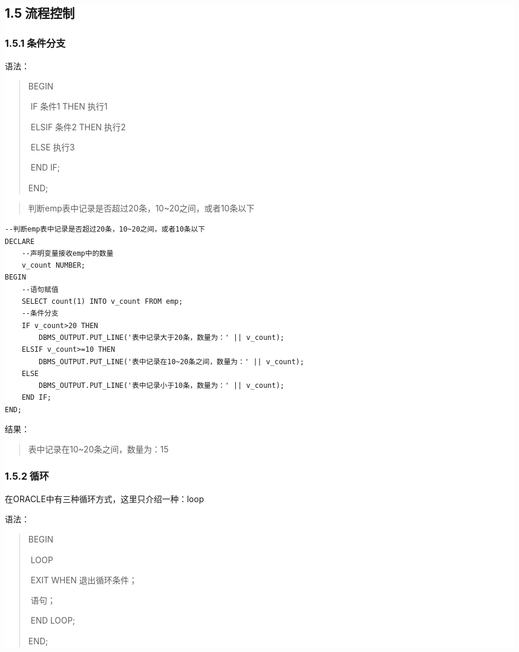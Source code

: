 ## 1.5 流程控制

### 1.5.1 条件分支

语法：

> BEGIN
>
> ​	IF 条件1 THEN 执行1
>
> ​		ELSIF 条件2 THEN 执行2
>
> ​		ELSE 执行3
>
> ​	END IF;
>
> END;

> 判断emp表中记录是否超过20条，10~20之间，或者10条以下

```plsql
--判断emp表中记录是否超过20条，10~20之间，或者10条以下
DECLARE
    --声明变量接收emp中的数量
    v_count NUMBER;
BEGIN
    --语句赋值
    SELECT count(1) INTO v_count FROM emp;
    --条件分支
    IF v_count>20 THEN
        DBMS_OUTPUT.PUT_LINE('表中记录大于20条，数量为：' || v_count);
    ELSIF v_count>=10 THEN
        DBMS_OUTPUT.PUT_LINE('表中记录在10~20条之间，数量为：' || v_count);
    ELSE
        DBMS_OUTPUT.PUT_LINE('表中记录小于10条，数量为：' || v_count);
    END IF;
END;
```

结果：

> 表中记录在10~20条之间，数量为：15

### 1.5.2 循环

在ORACLE中有三种循环方式，这里只介绍一种：loop

语法：

> BEGIN
>
> ​	LOOP
>
> ​		EXIT WHEN 退出循环条件；
>
> ​				语句；
>
> ​	END LOOP;
>
> END;
